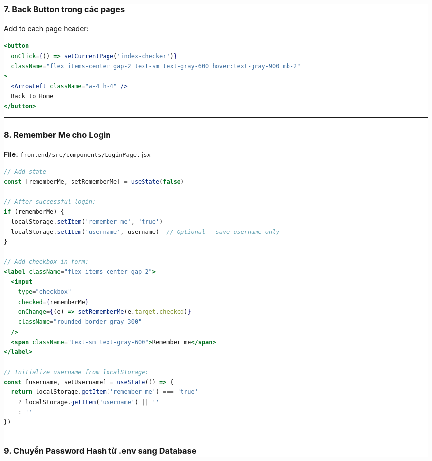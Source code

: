 
### 7. Back Button trong các pages

Add to each page header:

```jsx
<button
  onClick={() => setCurrentPage('index-checker')}
  className="flex items-center gap-2 text-sm text-gray-600 hover:text-gray-900 mb-2"
>
  <ArrowLeft className="w-4 h-4" />
  Back to Home
</button>
```

---

### 8. Remember Me cho Login

**File:** `frontend/src/components/LoginPage.jsx`

```jsx
// Add state
const [rememberMe, setRememberMe] = useState(false)

// After successful login:
if (rememberMe) {
  localStorage.setItem('remember_me', 'true')
  localStorage.setItem('username', username)  // Optional - save username only
}

// Add checkbox in form:
<label className="flex items-center gap-2">
  <input
    type="checkbox"
    checked={rememberMe}
    onChange={(e) => setRememberMe(e.target.checked)}
    className="rounded border-gray-300"
  />
  <span className="text-sm text-gray-600">Remember me</span>
</label>

// Initialize username from localStorage:
const [username, setUsername] = useState(() => {
  return localStorage.getItem('remember_me') === 'true'
    ? localStorage.getItem('username') || ''
    : ''
})
```

---

### 9. Chuyển Password Hash từ .env sang Database
